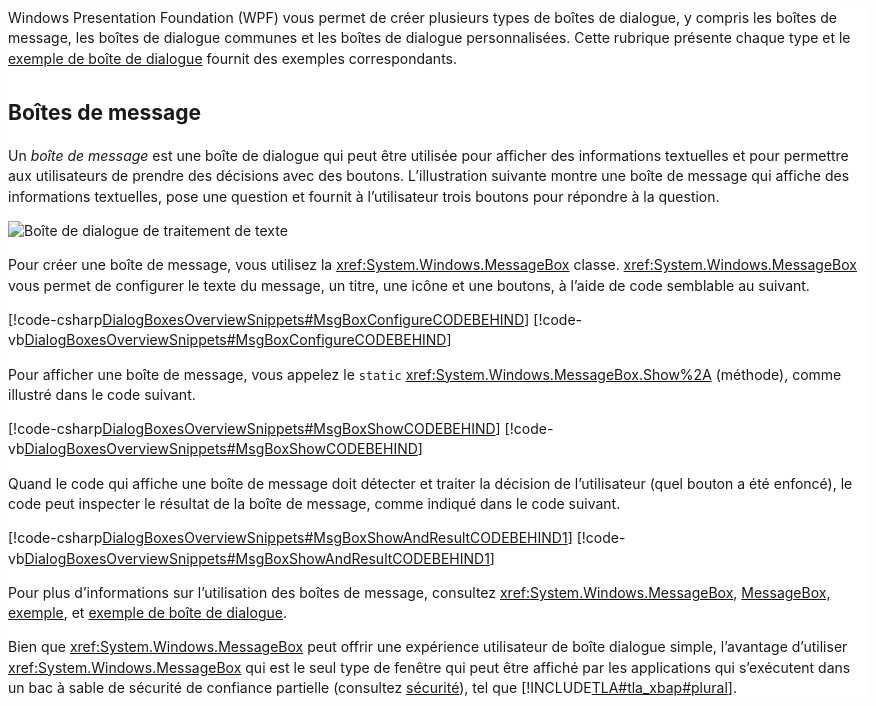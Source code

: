  Windows Presentation Foundation (WPF) vous permet de créer plusieurs types de boîtes de dialogue, y compris les boîtes de message, les boîtes de dialogue communes et les boîtes de dialogue personnalisées. Cette rubrique présente chaque type et le [exemple de boîte de dialogue](https://go.microsoft.com/fwlink/?LinkID=159984) fournit des exemples correspondants.  
  
 
  
<a name="Message_Boxes"></a>   
## <a name="message-boxes"></a>Boîtes de message  
 Un *boîte de message* est une boîte de dialogue qui peut être utilisée pour afficher des informations textuelles et pour permettre aux utilisateurs de prendre des décisions avec des boutons. L’illustration suivante montre une boîte de message qui affiche des informations textuelles, pose une question et fournit à l’utilisateur trois boutons pour répondre à la question.  
  
 ![Boîte de dialogue de traitement de texte](../../../../docs/framework/wpf/app-development/media/dialogboxesoverviewfigure1.png "DialogBoxesOverviewFigure1")  
  
 Pour créer une boîte de message, vous utilisez la <xref:System.Windows.MessageBox> classe. <xref:System.Windows.MessageBox> vous permet de configurer le texte du message, un titre, une icône et une boutons, à l’aide de code semblable au suivant.  
  
 [!code-csharp[DialogBoxesOverviewSnippets#MsgBoxConfigureCODEBEHIND](../../../../samples/snippets/csharp/VS_Snippets_Wpf/DialogBoxesOverviewSnippets/CSharp/Window1.xaml.cs#msgboxconfigurecodebehind)]
 [!code-vb[DialogBoxesOverviewSnippets#MsgBoxConfigureCODEBEHIND](../../../../samples/snippets/visualbasic/VS_Snippets_Wpf/DialogBoxesOverviewSnippets/VisualBasic/window1.xaml.vb#msgboxconfigurecodebehind)]  
  
 Pour afficher une boîte de message, vous appelez le `static` <xref:System.Windows.MessageBox.Show%2A> (méthode), comme illustré dans le code suivant.  
  
 [!code-csharp[DialogBoxesOverviewSnippets#MsgBoxShowCODEBEHIND](../../../../samples/snippets/csharp/VS_Snippets_Wpf/DialogBoxesOverviewSnippets/CSharp/Window1.xaml.cs#msgboxshowcodebehind)]
 [!code-vb[DialogBoxesOverviewSnippets#MsgBoxShowCODEBEHIND](../../../../samples/snippets/visualbasic/VS_Snippets_Wpf/DialogBoxesOverviewSnippets/VisualBasic/window1.xaml.vb#msgboxshowcodebehind)]  
  
 Quand le code qui affiche une boîte de message doit détecter et traiter la décision de l’utilisateur (quel bouton a été enfoncé), le code peut inspecter le résultat de la boîte de message, comme indiqué dans le code suivant.  
  
 [!code-csharp[DialogBoxesOverviewSnippets#MsgBoxShowAndResultCODEBEHIND1](../../../../samples/snippets/csharp/VS_Snippets_Wpf/DialogBoxesOverviewSnippets/CSharp/Window1.xaml.cs#msgboxshowandresultcodebehind1)]
 [!code-vb[DialogBoxesOverviewSnippets#MsgBoxShowAndResultCODEBEHIND1](../../../../samples/snippets/visualbasic/VS_Snippets_Wpf/DialogBoxesOverviewSnippets/VisualBasic/window1.xaml.vb#msgboxshowandresultcodebehind1)]  
  
 Pour plus d’informations sur l’utilisation des boîtes de message, consultez <xref:System.Windows.MessageBox>, [MessageBox, exemple](https://go.microsoft.com/fwlink/?LinkID=160023), et [exemple de boîte de dialogue](https://go.microsoft.com/fwlink/?LinkID=159984).  
  
 Bien que <xref:System.Windows.MessageBox> peut offrir une expérience utilisateur de boîte dialogue simple, l’avantage d’utiliser <xref:System.Windows.MessageBox> qui est le seul type de fenêtre qui peut être affiché par les applications qui s’exécutent dans un bac à sable de sécurité de confiance partielle (consultez [sécurité](../../../../docs/framework/wpf/security-wpf.md)), tel que [!INCLUDE[TLA#tla_xbap#plural](../../../../includes/tlasharptla-xbapsharpplural-md.md)].  
  
